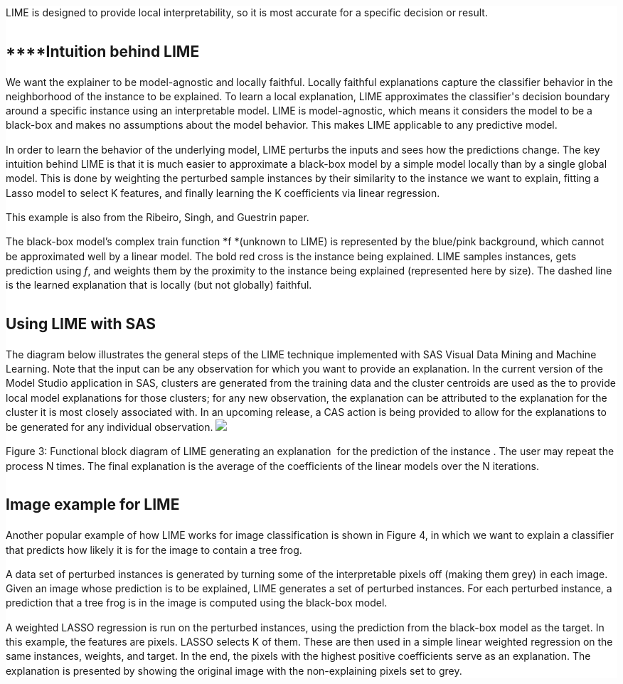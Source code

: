 
LIME is designed to provide local interpretability, so it is most accurate for a specific decision or result.

## ******Intuition behind LIME**

We want the explainer to be model-agnostic and locally faithful. Locally faithful explanations capture the classifier behavior in the neighborhood of the instance to be explained. To learn a local explanation, LIME approximates the classifier's decision boundary around a specific instance using an interpretable model. LIME is model-agnostic, which means it considers the model to be a black-box and makes no assumptions about the model behavior. This makes LIME applicable to any predictive model.

In order to learn the behavior of the underlying model, LIME perturbs the inputs and sees how the predictions change. The key intuition behind LIME is that it is much easier to approximate a black-box model by a simple model locally than by a single global model. This is done by weighting the perturbed sample instances by their similarity to the instance we want to explain, fitting a Lasso model to select K features, and finally learning the K coefficients via linear regression.

This example is also from the Ribeiro, Singh, and Guestrin paper.

The black-box model’s complex train function *f *(unknown to LIME) is represented by the blue/pink background, which cannot be approximated well by a linear model. The bold red cross is the instance being explained. LIME samples instances, gets prediction using *f*, and weights them by the proximity to the instance being explained (represented here by size). The dashed line is the learned explanation that is locally (but not globally) faithful.

## Using LIME with SAS

The diagram below illustrates the general steps of the LIME technique implemented with SAS Visual Data Mining and Machine Learning. Note that the input can be any observation for which you want to provide an explanation. In the current version of the Model Studio application in SAS, clusters are generated from the training data and the cluster centroids are used as the to provide local model explanations for those clusters; for any new observation, the explanation can be attributed to the explanation for the cluster it is most closely associated with. In an upcoming release, a CAS action is being provided to allow for the explanations to be generated for any individual observation.
![](https://blogs.sas.com/content/subconsciousmusings/files/2018/10/limediagram.png)


Figure 3: Functional block diagram of LIME generating an explanation  for the prediction of the instance . The user may repeat the process N times. The final explanation is the average of the coefficients of the linear models over the N iterations.

## **Image example for LIME**

Another popular example of how LIME works for image classification is shown in Figure 4, in which we want to explain a classifier that predicts how likely it is for the image to contain a tree frog.

A data set of perturbed instances is generated by turning some of the interpretable pixels off (making them grey) in each image. Given an image whose prediction is to be explained, LIME generates a set of perturbed instances. For each perturbed instance, a prediction that a tree frog is in the image is computed using the black-box model.

A weighted LASSO regression is run on the perturbed instances, using the prediction from the black-box model as the target. In this example, the features are pixels. LASSO selects K of them. These are then used in a simple linear weighted regression on the same instances, weights, and target. In the end, the pixels with the highest positive coefficients serve as an explanation. The explanation is presented by showing the original image with the non-explaining pixels set to grey.

